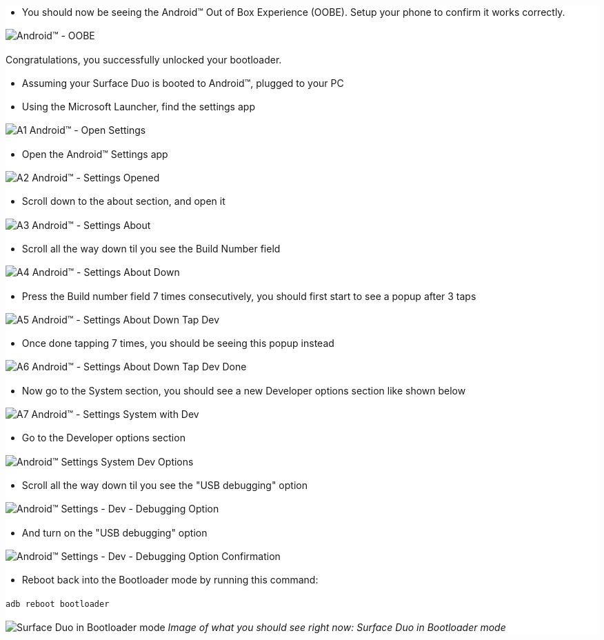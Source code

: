 - You should now be seeing the Android™ Out of Box Experience (OOBE). Setup your phone to confirm it works correctly.

![Android™ - OOBE](https://github.com/WOA-Project/SurfaceDuo-Guides/assets/3755345/5f86cbbe-df08-4ba6-92aa-b7fd2a7f72b3)

Congratulations, you successfully unlocked your bootloader.

- Assuming your Surface Duo is booted to Android™, plugged to your PC

- Using the Microsoft Launcher, find the settings app

![A1 Android™ - Open Settings](https://github.com/WOA-Project/SurfaceDuo-Guides/assets/3755345/36ef925c-fe98-4ec6-9861-c1037d8ced19)

- Open the Android™ Settings app

![A2 Android™ - Settings Opened](https://github.com/WOA-Project/SurfaceDuo-Guides/assets/3755345/02b78630-d2b2-4211-abe1-c89255fe9bc6)

- Scroll down to the about section, and open it

![A3 Android™ - Settings About](https://github.com/WOA-Project/SurfaceDuo-Guides/assets/3755345/0dad0ac3-21f3-42fd-a02c-78e9eb399118)

- Scroll all the way down til you see the Build Number field

![A4 Android™ - Settings About Down](https://github.com/WOA-Project/SurfaceDuo-Guides/assets/3755345/afac2404-9624-4298-9785-b6a21bc31699)

- Press the Build number field 7 times consecutively, you should first start to see a popup after 3 taps

![A5 Android™ - Settings About Down Tap Dev](https://github.com/WOA-Project/SurfaceDuo-Guides/assets/3755345/b850bef7-2938-47a0-b781-c54178e3cf7d)

- Once done tapping 7 times, you should be seeing this popup instead

![A6 Android™ - Settings About Down Tap Dev Done](https://github.com/WOA-Project/SurfaceDuo-Guides/assets/3755345/8afef456-00a4-41e7-9653-c91a901e16c1)

- Now go to the System section, you should see a new Developer options section like shown below

![A7 Android™ - Settings System with Dev](https://github.com/WOA-Project/SurfaceDuo-Guides/assets/3755345/a2de44f2-b492-450a-830a-5e7141e232b7)

- Go to the Developer options section

![Android™ Settings System Dev Options](https://github.com/WOA-Project/SurfaceDuo-Guides/assets/3755345/ffbbcee9-98ab-4b83-8eaa-57487c1c1cf0)

- Scroll all the way down til you see the "USB debugging" option

![Android™ Settings - Dev - Debugging Option](https://github.com/WOA-Project/SurfaceDuo-Guides/assets/3755345/3847fdcb-c19c-4c5d-aa4c-00a60e85c2b0)

- And turn on the "USB debugging" option

![Android™ Settings - Dev - Debugging Option Confirmation](https://github.com/WOA-Project/SurfaceDuo-Guides/assets/3755345/60b52b98-8c6a-4845-833d-470378206fb2)

- Reboot back into the Bootloader mode by running this command:

```batch
adb reboot bootloader
```

![Surface Duo in Bootloader mode](https://github.com/WOA-Project/SurfaceDuo-Guides/assets/3755345/eb19d500-4849-4ded-bd0c-894e4ac56486)
_Image of what you should see right now: Surface Duo in Bootloader mode_
